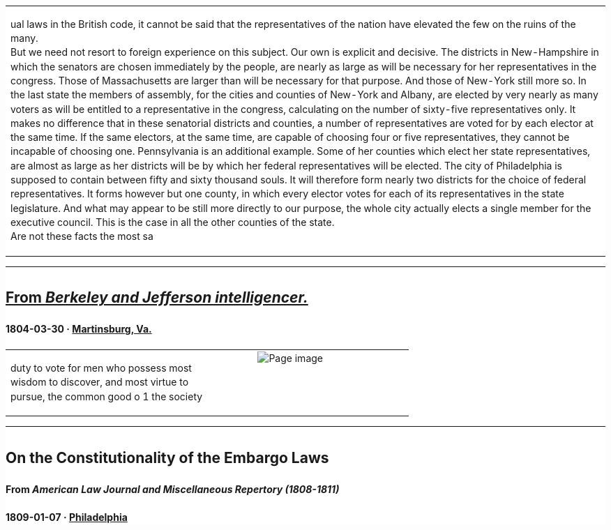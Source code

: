 <table style="width: 100%;"><tr><td style="width: 50%">

ual laws in the British code, it cannot be said that the representatives of the nation have elevated the few on the ruins of the many.  
But we need not resort to foreign experience on this subject. Our own is explicit and decisive. The districts in New-Hampshire in which the senators are chosen immediately by the people, are nearly as large as will be necessary for her representatives in the congress. Those of Massachusetts are larger than will be necessary for that purpose. And those of New-York still more so. In the last state the members of assembly, for the cities and counties of New-York and Albany, are elected by very nearly as many voters as will be entitled to a representative in the congress, calculating on the number of sixty-five representatives only. It makes no difference that in these senatorial districts and counties, a number of representatives are voted for by each elector at the same time. If the same electors, at the same time, are capable of choosing four or five representatives, they cannot be incapable of choosing one. Pennsylvania is an additional example. Some of her counties which elect her state representatives, are almost as large as her districts will be by which her federal representatives will be elected. The city of Philadelphia is supposed to contain between fifty and sixty thousand souls. It will therefore form nearly two districts for the choice of federal representatives. It forms however but one county, in which every elector votes for each of its representatives in the state legislature. And what may appear to be still more directly to our purpose, the whole city actually elects a single member for the executive council. This is the case in all the other counties of the state.  
Are not these facts the most sa
</td></tr></table>

---

## [From _Berkeley and Jefferson intelligencer._](https://www.loc.gov/resource/sn85059525/1804-03-30/ed-1/?sp=3)

#### 1804-03-30 &middot; [Martinsburg, Va.](http://dbpedia.org/resource/Martinsburg%2C_West_Virginia)

<table style="width: 100%;"><tr><td style="width: 50%">

  
duty to vote for men who possess most  
wisdom to discover, and most virtue to  
pursue, the common good o 1 the society
</td><td style="width: 50%; max-height: 75%; margin: auto; display: block;">
<img alt="Page image" src="https://tile.loc.gov/image-services/iiif/service:ndnp:wvu:batch_wvu_hogan_ver01:data:sn85059525:00514157443:1804033001:0245/pct:50.392817059483725,54.96584340514976,20.012626262626263,2.3165177789455247/!600,600/0/default.jpg"/>
</td>
</tr></table>

---

## On the Constitutionality of the Embargo Laws

#### From _American Law Journal and Miscellaneous Repertory (1808-1811)_

#### 1809-01-07 &middot; [Philadelphia](http://dbpedia.org/resource/Philadelphia)
